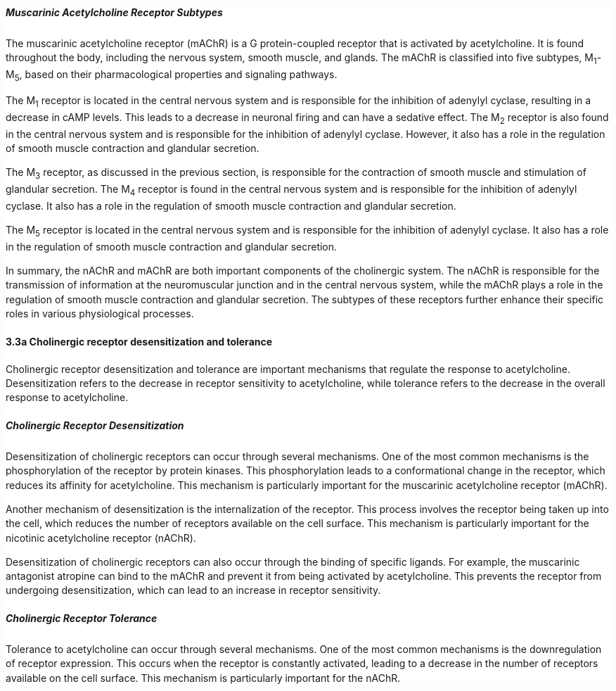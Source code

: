 ##### Muscarinic Acetylcholine Receptor Subtypes

The muscarinic acetylcholine receptor (mAChR) is a G protein-coupled receptor that is activated by acetylcholine. It is found throughout the body, including the nervous system, smooth muscle, and glands. The mAChR is classified into five subtypes, M<sub>1</sub>-M<sub>5</sub>, based on their pharmacological properties and signaling pathways.

The M<sub>1</sub> receptor is located in the central nervous system and is responsible for the inhibition of adenylyl cyclase, resulting in a decrease in cAMP levels. This leads to a decrease in neuronal firing and can have a sedative effect. The M<sub>2</sub> receptor is also found in the central nervous system and is responsible for the inhibition of adenylyl cyclase. However, it also has a role in the regulation of smooth muscle contraction and glandular secretion.

The M<sub>3</sub> receptor, as discussed in the previous section, is responsible for the contraction of smooth muscle and stimulation of glandular secretion. The M<sub>4</sub> receptor is found in the central nervous system and is responsible for the inhibition of adenylyl cyclase. It also has a role in the regulation of smooth muscle contraction and glandular secretion.

The M<sub>5</sub> receptor is located in the central nervous system and is responsible for the inhibition of adenylyl cyclase. It also has a role in the regulation of smooth muscle contraction and glandular secretion.

In summary, the nAChR and mAChR are both important components of the cholinergic system. The nAChR is responsible for the transmission of information at the neuromuscular junction and in the central nervous system, while the mAChR plays a role in the regulation of smooth muscle contraction and glandular secretion. The subtypes of these receptors further enhance their specific roles in various physiological processes.

#### 3.3a Cholinergic receptor desensitization and tolerance

Cholinergic receptor desensitization and tolerance are important mechanisms that regulate the response to acetylcholine. Desensitization refers to the decrease in receptor sensitivity to acetylcholine, while tolerance refers to the decrease in the overall response to acetylcholine.

##### Cholinergic Receptor Desensitization

Desensitization of cholinergic receptors can occur through several mechanisms. One of the most common mechanisms is the phosphorylation of the receptor by protein kinases. This phosphorylation leads to a conformational change in the receptor, which reduces its affinity for acetylcholine. This mechanism is particularly important for the muscarinic acetylcholine receptor (mAChR).

Another mechanism of desensitization is the internalization of the receptor. This process involves the receptor being taken up into the cell, which reduces the number of receptors available on the cell surface. This mechanism is particularly important for the nicotinic acetylcholine receptor (nAChR).

Desensitization of cholinergic receptors can also occur through the binding of specific ligands. For example, the muscarinic antagonist atropine can bind to the mAChR and prevent it from being activated by acetylcholine. This prevents the receptor from undergoing desensitization, which can lead to an increase in receptor sensitivity.

##### Cholinergic Receptor Tolerance

Tolerance to acetylcholine can occur through several mechanisms. One of the most common mechanisms is the downregulation of receptor expression. This occurs when the receptor is constantly activated, leading to a decrease in the number of receptors available on the cell surface. This mechanism is particularly important for the nAChR.
